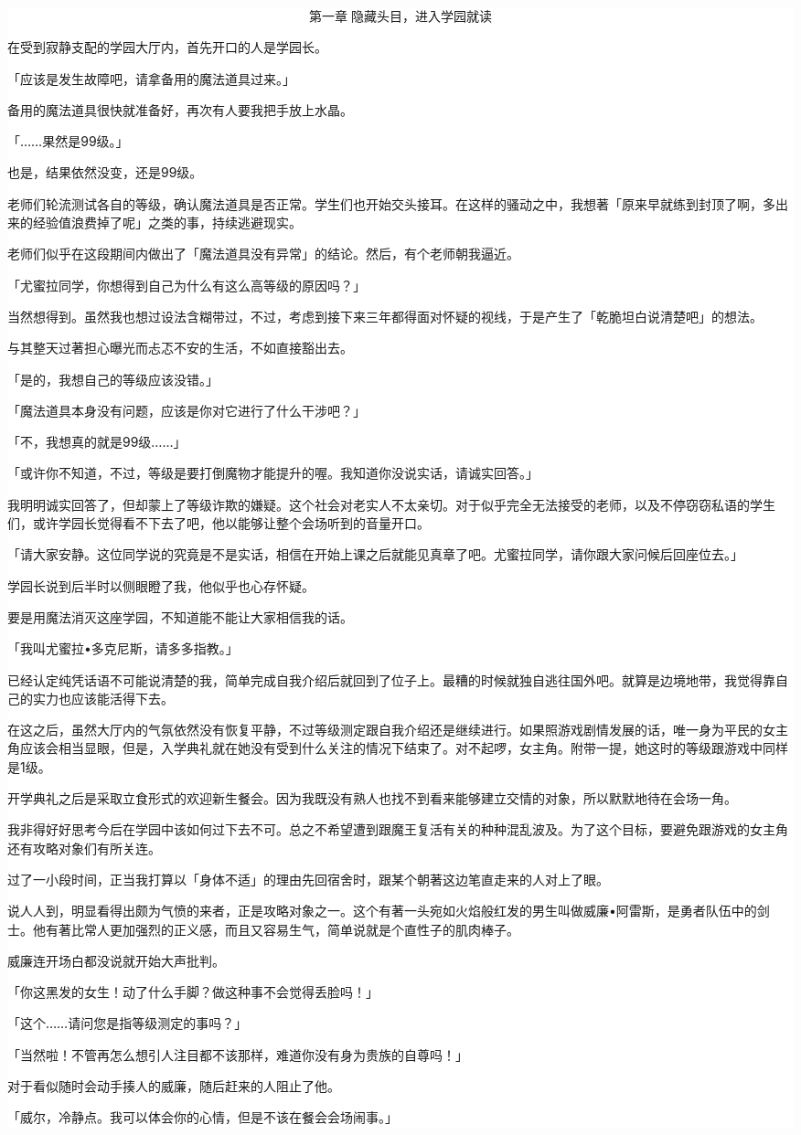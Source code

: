 <p align="center">第一章 隐藏头目，进入学园就读</p>

在受到寂静支配的学园大厅内，首先开口的人是学园长。

「应该是发生故障吧，请拿备用的魔法道具过来。」

备用的魔法道具很快就准备好，再次有人要我把手放上水晶。

「……果然是99级。」

也是，结果依然没变，还是99级。

老师们轮流测试各自的等级，确认魔法道具是否正常。学生们也开始交头接耳。在这样的骚动之中，我想著「原来早就练到封顶了啊，多出来的经验值浪费掉了呢」之类的事，持续逃避现实。

老师们似乎在这段期间内做出了「魔法道具没有异常」的结论。然后，有个老师朝我逼近。

「尤蜜拉同学，你想得到自己为什么有这么高等级的原因吗？」

当然想得到。虽然我也想过设法含糊带过，不过，考虑到接下来三年都得面对怀疑的视线，于是产生了「乾脆坦白说清楚吧」的想法。

与其整天过著担心曝光而忐忑不安的生活，不如直接豁出去。

「是的，我想自己的等级应该没错。」

「魔法道具本身没有问题，应该是你对它进行了什么干涉吧？」

「不，我想真的就是99级……」

「或许你不知道，不过，等级是要打倒魔物才能提升的喔。我知道你没说实话，请诚实回答。」

我明明诚实回答了，但却蒙上了等级诈欺的嫌疑。这个社会对老实人不太亲切。对于似乎完全无法接受的老师，以及不停窃窃私语的学生们，或许学园长觉得看不下去了吧，他以能够让整个会场听到的音量开口。

「请大家安静。这位同学说的究竟是不是实话，相信在开始上课之后就能见真章了吧。尤蜜拉同学，请你跟大家问候后回座位去。」

学园长说到后半时以侧眼瞪了我，他似乎也心存怀疑。

要是用魔法消灭这座学园，不知道能不能让大家相信我的话。

「我叫尤蜜拉•多克尼斯，请多多指教。」

已经认定纯凭话语不可能说清楚的我，简单完成自我介绍后就回到了位子上。最糟的时候就独自逃往国外吧。就算是边境地带，我觉得靠自己的实力也应该能活得下去。

在这之后，虽然大厅内的气氛依然没有恢复平静，不过等级测定跟自我介绍还是继续进行。如果照游戏剧情发展的话，唯一身为平民的女主角应该会相当显眼，但是，入学典礼就在她没有受到什么关注的情况下结束了。对不起啰，女主角。附带一提，她这时的等级跟游戏中同样是1级。

开学典礼之后是采取立食形式的欢迎新生餐会。因为我既没有熟人也找不到看来能够建立交情的对象，所以默默地待在会场一角。

我非得好好思考今后在学园中该如何过下去不可。总之不希望遭到跟魔王复活有关的种种混乱波及。为了这个目标，要避免跟游戏的女主角还有攻略对象们有所关连。

过了一小段时间，正当我打算以「身体不适」的理由先回宿舍时，跟某个朝著这边笔直走来的人对上了眼。

说人人到，明显看得出颇为气愤的来者，正是攻略对象之一。这个有著一头宛如火焰般红发的男生叫做威廉•阿雷斯，是勇者队伍中的剑士。他有著比常人更加强烈的正义感，而且又容易生气，简单说就是个直性子的肌肉棒子。

威廉连开场白都没说就开始大声批判。

「你这黑发的女生！动了什么手脚？做这种事不会觉得丢脸吗！」

「这个……请问您是指等级测定的事吗？」

「当然啦！不管再怎么想引人注目都不该那样，难道你没有身为贵族的自尊吗！」

对于看似随时会动手揍人的威廉，随后赶来的人阻止了他。

「威尔，冷静点。我可以体会你的心情，但是不该在餐会会场闹事。」
